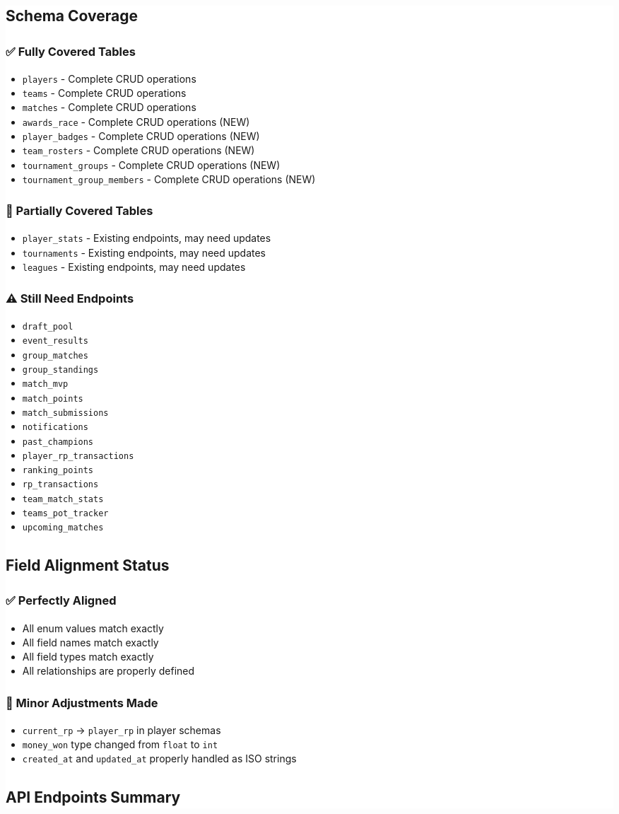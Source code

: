 ## Schema Coverage

### ✅ Fully Covered Tables
- `players` - Complete CRUD operations
- `teams` - Complete CRUD operations
- `matches` - Complete CRUD operations
- `awards_race` - Complete CRUD operations (NEW)
- `player_badges` - Complete CRUD operations (NEW)
- `team_rosters` - Complete CRUD operations (NEW)
- `tournament_groups` - Complete CRUD operations (NEW)
- `tournament_group_members` - Complete CRUD operations (NEW)

### 🔄 Partially Covered Tables
- `player_stats` - Existing endpoints, may need updates
- `tournaments` - Existing endpoints, may need updates
- `leagues` - Existing endpoints, may need updates

### ⚠️ Still Need Endpoints
- `draft_pool`
- `event_results`
- `group_matches`
- `group_standings`
- `match_mvp`
- `match_points`
- `match_submissions`
- `notifications`
- `past_champions`
- `player_rp_transactions`
- `ranking_points`
- `rp_transactions`
- `team_match_stats`
- `teams_pot_tracker`
- `upcoming_matches`

## Field Alignment Status

### ✅ Perfectly Aligned
- All enum values match exactly
- All field names match exactly
- All field types match exactly
- All relationships are properly defined

### 🔧 Minor Adjustments Made
- `current_rp` → `player_rp` in player schemas
- `money_won` type changed from `float` to `int`
- `created_at` and `updated_at` properly handled as ISO strings

## API Endpoints Summary
